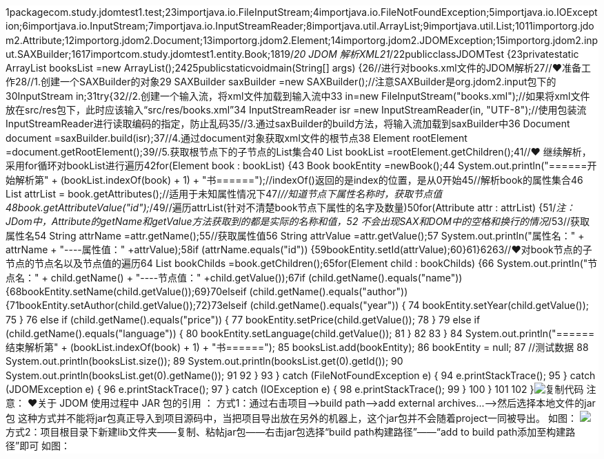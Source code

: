 1packagecom.study.jdomtest1.test;23importjava.io.FileInputStream;4importjava.io.FileNotFoundException;5importjava.io.IOException;6importjava.io.InputStream;7importjava.io.InputStreamReader;8importjava.util.ArrayList;9importjava.util.List;1011importorg.jdom2.Attribute;12importorg.jdom2.Document;13importorg.jdom2.Element;14importorg.jdom2.JDOMException;15importorg.jdom2.input.SAXBuilder;1617importcom.study.jdomtest1.entity.Book;1819/**20*  JDOM 解析XML21*/22publicclassJDOMTest {23privatestatic ArrayList<Book> booksList =new ArrayList<Book>();2425publicstaticvoidmain(String[] args) {26//进行对books.xml文件的JDOM解析27//❤准备工作28//1.创建一个SAXBuilder的对象29         SAXBuilder saxBuilder =new SAXBuilder();//注意SAXBuilder是org.jdom2.input包下的30InputStream in;31try{32//2.创建一个输入流，将xml文件加载到输入流中33             in=new FileInputStream("books.xml");//如果将xml文件放在src/res包下，此时应该输入“src/res/books.xml”34             InputStreamReader isr =new InputStreamReader(in, "UTF-8");//使用包装流InputStreamReader进行读取编码的指定，防止乱码35//3.通过saxBuilder的build方法，将输入流加载到saxBuilder中36             Document document =saxBuilder.build(isr);37//4.通过document对象获取xml文件的根节点38             Element rootElement =document.getRootElement();39//5.获取根节点下的子节点的List集合40             List<Element> bookList =rootElement.getChildren();41//❤ 继续解析，采用for循环对bookList进行遍历42for(Element book : bookList) {43                 Book bookEntity =newBook();44                 System.out.println("======开始解析第" + (bookList.indexOf(book) + 1) + "书======");//indexOf()返回的是index的位置，是从0开始45//解析book的属性集合46                 List<Attribute> attrList = book.getAttributes();//适用于未知属性情况下47/*//知道节点下属性名称时，获取节点值48book.getAttributeValue("id");*/49//遍历attrList(针对不清楚book节点下属性的名字及数量)50for(Attribute attr : attrList) {51/**注：JDom中，Attribute的getName和getValue方法获取到的都是实际的名称和值，52* 不会出现SAX和DOM中的空格和换行的情况*/53//获取属性名54                     String attrName =attr.getName();55//获取属性值56                     String attrValue =attr.getValue();57                     System.out.println("属性名：" + attrName + "----属性值：" +attrValue);58if (attrName.equals("id")) {59bookEntity.setId(attrValue);60}61}6263//❤对book节点的子节点的节点名以及节点值的遍历64                 List<Element> bookChilds =book.getChildren();65for(Element child : bookChilds) {66                     System.out.println("节点名：" + child.getName() + "----节点值：" +child.getValue());67if (child.getName().equals("name")) {68bookEntity.setName(child.getValue());69}70elseif (child.getName().equals("author")) {71bookEntity.setAuthor(child.getValue());72}73elseif (child.getName().equals("year")) {
 74                         bookEntity.setYear(child.getValue());
 75                        }
 76                        else if (child.getName().equals("price")) {
 77                         bookEntity.setPrice(child.getValue());
 78                        }
 79                        else if (child.getName().equals("language")) {
 80                         bookEntity.setLanguage(child.getValue());
 81                        }
 82 
 83                 }
 84                 System.out.println("======结束解析第" + (bookList.indexOf(book) + 1) + "书======");
 85                 booksList.add(bookEntity);
 86                 bookEntity = null;
 87                 //测试数据
 88                 System.out.println(booksList.size());
 89                 System.out.println(booksList.get(0).getId());
 90                 System.out.println(booksList.get(0).getName());
 91 
 92             }
 93         } catch (FileNotFoundException e) {
 94             e.printStackTrace();
 95         } catch (JDOMException e) {
 96             e.printStackTrace();
 97         } catch (IOException e) {
 98             e.printStackTrace();
 99         }
100     }
101 
102 }![复制代码](https://common.cnblogs.com/images/copycode.gif)
注意：
❤关于 JDOM 使用过程中 JAR 包的引用 ：
方式1：通过右击项目-->build path-->add external archives...-->然后选择本地文件的jar包
这种方式并不能将jar包真正导入到项目源码中，当把项目导出放在另外的机器上，这个jar包并不会随着project一同被导出。
如图：
![](https://images2015.cnblogs.com/blog/690102/201607/690102-20160712133811623-992374578.png)
方式2：项目根目录下新建lib文件夹——复制、粘帖jar包——右击jar包选择“build path构建路径”——“add to build path添加至构建路径”即可
如图：